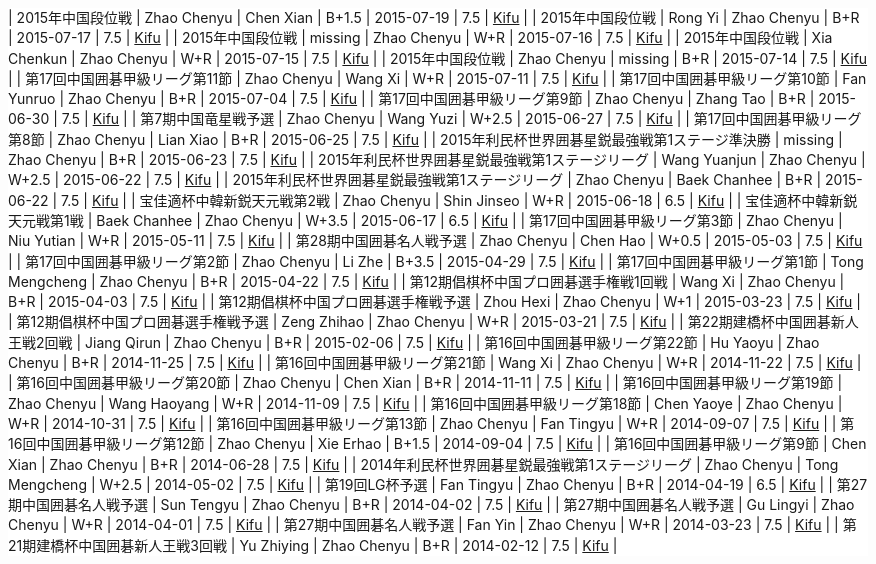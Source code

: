 | 2015年中国段位戦 | Zhao Chenyu | Chen Xian | B+1.5 | 2015-07-19 | 7.5 | [Kifu](https://kifudepot.net/kifucontents.php?id=9u6e0pqCjQ68DACMAyK8fA%3D%3D) | 
| 2015年中国段位戦 | Rong Yi | Zhao Chenyu | B+R | 2015-07-17 | 7.5 | [Kifu](https://kifudepot.net/kifucontents.php?id=GC5YbBwUQ8oLZRUm09zAcw%3D%3D) | 
| 2015年中国段位戦 | missing | Zhao Chenyu | W+R | 2015-07-16 | 7.5 | [Kifu](https://kifudepot.net/kifucontents.php?id=PLbncVioZdDt5PMxC1PCBg%3D%3D) | 
| 2015年中国段位戦 | Xia Chenkun | Zhao Chenyu | W+R | 2015-07-15 | 7.5 | [Kifu](https://kifudepot.net/kifucontents.php?id=vmeMHJAHy%2BxZ4ye%2FY9gEzw%3D%3D) | 
| 2015年中国段位戦 | Zhao Chenyu | missing | B+R | 2015-07-14 | 7.5 | [Kifu](https://kifudepot.net/kifucontents.php?id=jmZ1RCKx3nFmEi9Ukp7Dsw%3D%3D) | 
| 第17回中国囲碁甲級リーグ第11節 | Zhao Chenyu | Wang Xi | W+R | 2015-07-11 | 7.5 | [Kifu](https://kifudepot.net/kifucontents.php?id=5XA0KjlMIMIZGbRM41dLpw%3D%3D) | 
| 第17回中国囲碁甲級リーグ第10節 | Fan Yunruo | Zhao Chenyu | B+R | 2015-07-04 | 7.5 | [Kifu](https://kifudepot.net/kifucontents.php?id=39uSf52%2B319lz7cBbp%2BmMw%3D%3D) | 
| 第17回中国囲碁甲級リーグ第9節 | Zhao Chenyu | Zhang Tao | B+R | 2015-06-30 | 7.5 | [Kifu](https://kifudepot.net/kifucontents.php?id=n8WNVKc%2FXdPHcszvxplkDQ%3D%3D) | 
| 第7期中国竜星戦予選 | Zhao Chenyu | Wang Yuzi | W+2.5 | 2015-06-27 | 7.5 | [Kifu](https://kifudepot.net/kifucontents.php?id=jujf8oQgXOqh3g3Bh0p46g%3D%3D) | 
| 第17回中国囲碁甲級リーグ第8節 | Zhao Chenyu | Lian Xiao | B+R | 2015-06-25 | 7.5 | [Kifu](https://kifudepot.net/kifucontents.php?id=iNrtd8MKhnyRgUrSOydR5Q%3D%3D) | 
| 2015年利民杯世界囲碁星鋭最強戦第1ステージ準決勝 | missing | Zhao Chenyu | B+R | 2015-06-23 | 7.5 | [Kifu](https://kifudepot.net/kifucontents.php?id=esQotuuWXiavCDxwFbqSBg%3D%3D) | 
| 2015年利民杯世界囲碁星鋭最強戦第1ステージリーグ | Wang Yuanjun | Zhao Chenyu | W+2.5 | 2015-06-22 | 7.5 | [Kifu](https://kifudepot.net/kifucontents.php?id=RX84uARqB7FFVkjcwhZU2w%3D%3D) | 
| 2015年利民杯世界囲碁星鋭最強戦第1ステージリーグ | Zhao Chenyu | Baek Chanhee | B+R | 2015-06-22 | 7.5 | [Kifu](https://kifudepot.net/kifucontents.php?id=k8fvf%2BVd6lXtAE1i2EM6ug%3D%3D) | 
| 宝佳適杯中韓新鋭天元戦第2戦 | Zhao Chenyu | Shin Jinseo | W+R | 2015-06-18 | 6.5 | [Kifu](https://kifudepot.net/kifucontents.php?id=a%2BRmecFhnvymqmfEe3aEwA%3D%3D) | 
| 宝佳適杯中韓新鋭天元戦第1戦 | Baek Chanhee | Zhao Chenyu | W+3.5 | 2015-06-17 | 6.5 | [Kifu](https://kifudepot.net/kifucontents.php?id=skHnnnLuBNrVgx3iw2yxww%3D%3D) | 
| 第17回中国囲碁甲級リーグ第3節 | Zhao Chenyu | Niu Yutian | W+R | 2015-05-11 | 7.5 | [Kifu](https://kifudepot.net/kifucontents.php?id=ATYX8cJw%2ByUNAA6e0R2smg%3D%3D) | 
| 第28期中国囲碁名人戦予選 | Zhao Chenyu | Chen Hao | W+0.5 | 2015-05-03 | 7.5 | [Kifu](https://kifudepot.net/kifucontents.php?id=NjOeBNvbEPCzLGMqFlRGOA%3D%3D) | 
| 第17回中国囲碁甲級リーグ第2節 | Zhao Chenyu | Li Zhe | B+3.5 | 2015-04-29 | 7.5 | [Kifu](https://kifudepot.net/kifucontents.php?id=sG%2FDAm%2BYnhOoEsiGJJFDcg%3D%3D) | 
| 第17回中国囲碁甲級リーグ第1節 | Tong Mengcheng | Zhao Chenyu | B+R | 2015-04-22 | 7.5 | [Kifu](https://kifudepot.net/kifucontents.php?id=LbC6YBsZZfo8fEsWrjEuuw%3D%3D) | 
| 第12期倡棋杯中国プロ囲碁選手権戦1回戦 | Wang Xi | Zhao Chenyu | B+R | 2015-04-03 | 7.5 | [Kifu](https://kifudepot.net/kifucontents.php?id=5qDDDvVwx3iXI4vpLdXgjQ%3D%3D) | 
| 第12期倡棋杯中国プロ囲碁選手権戦予選 | Zhou Hexi | Zhao Chenyu | W+1 | 2015-03-23 | 7.5 | [Kifu](https://kifudepot.net/kifucontents.php?id=267CjTXdEnBiYvnMgOzybg%3D%3D) | 
| 第12期倡棋杯中国プロ囲碁選手権戦予選 | Zeng Zhihao | Zhao Chenyu | W+R | 2015-03-21 | 7.5 | [Kifu](https://kifudepot.net/kifucontents.php?id=xC0VVfokXcHsUC7qZMRlHA%3D%3D) | 
| 第22期建橋杯中国囲碁新人王戦2回戦 | Jiang Qirun | Zhao Chenyu | B+R | 2015-02-06 | 7.5 | [Kifu](https://kifudepot.net/kifucontents.php?id=eFLFcK2NfsOJ85cz%2BV60Jw%3D%3D) | 
| 第16回中国囲碁甲級リーグ第22節 | Hu Yaoyu | Zhao Chenyu | B+R | 2014-11-25 | 7.5 | [Kifu](https://kifudepot.net/kifucontents.php?id=wEIl4QjrIlOnkHdkbaCZMg%3D%3D) | 
| 第16回中国囲碁甲級リーグ第21節 | Wang Xi | Zhao Chenyu | W+R | 2014-11-22 | 7.5 | [Kifu](https://kifudepot.net/kifucontents.php?id=1mkNYQaaAEBHtlNUlGfdUA%3D%3D) | 
| 第16回中国囲碁甲級リーグ第20節 | Zhao Chenyu | Chen Xian | B+R | 2014-11-11 | 7.5 | [Kifu](https://kifudepot.net/kifucontents.php?id=wNzqfukPc8zZVk6X6shoZQ%3D%3D) | 
| 第16回中国囲碁甲級リーグ第19節 | Zhao Chenyu | Wang Haoyang | W+R | 2014-11-09 | 7.5 | [Kifu](https://kifudepot.net/kifucontents.php?id=fukgcTQa%2Bk9n1Pdw35Yemw%3D%3D) | 
| 第16回中国囲碁甲級リーグ第18節 | Chen Yaoye | Zhao Chenyu | W+R | 2014-10-31 | 7.5 | [Kifu](https://kifudepot.net/kifucontents.php?id=6gGrrQrN4nEPejH8Kf%2F0hQ%3D%3D) | 
| 第16回中国囲碁甲級リーグ第13節 | Zhao Chenyu | Fan Tingyu | W+R | 2014-09-07 | 7.5 | [Kifu](https://kifudepot.net/kifucontents.php?id=1%2Bri6JP6Mc4YFkWsvfvNLQ%3D%3D) | 
| 第16回中国囲碁甲級リーグ第12節 | Zhao Chenyu | Xie Erhao | B+1.5 | 2014-09-04 | 7.5 | [Kifu](https://kifudepot.net/kifucontents.php?id=WtSnEGh3Nci48l7Zp%2BTAwg%3D%3D) | 
| 第16回中国囲碁甲級リーグ第9節 | Chen Xian | Zhao Chenyu | B+R | 2014-06-28 | 7.5 | [Kifu](https://kifudepot.net/kifucontents.php?id=l1BrYSFNL9ytUhmJwUj2IQ%3D%3D) | 
| 2014年利民杯世界囲碁星鋭最強戦第1ステージリーグ | Zhao Chenyu | Tong Mengcheng | W+2.5 | 2014-05-02 | 7.5 | [Kifu](https://kifudepot.net/kifucontents.php?id=D1OSVb093dy0fdWwUty1rg%3D%3D) | 
| 第19回LG杯予選 | Fan Tingyu | Zhao Chenyu | B+R | 2014-04-19 | 6.5 | [Kifu](https://kifudepot.net/kifucontents.php?id=mw50Bwb%2Fr4lAmWYv8gd%2BuQ%3D%3D) | 
| 第27期中国囲碁名人戦予選 | Sun Tengyu | Zhao Chenyu | B+R | 2014-04-02 | 7.5 | [Kifu](https://kifudepot.net/kifucontents.php?id=jhZ%2B5LbdUIFBRD%2F2UL4LPg%3D%3D) | 
| 第27期中国囲碁名人戦予選 | Gu Lingyi | Zhao Chenyu | W+R | 2014-04-01 | 7.5 | [Kifu](https://kifudepot.net/kifucontents.php?id=u%2FoyTFDIZUzqJBI2HJQWQg%3D%3D) | 
| 第27期中国囲碁名人戦予選 | Fan Yin | Zhao Chenyu | W+R | 2014-03-23 | 7.5 | [Kifu](https://kifudepot.net/kifucontents.php?id=BUhezXOz0RxAheNDEDOqWA%3D%3D) | 
| 第21期建橋杯中国囲碁新人王戦3回戦 | Yu Zhiying | Zhao Chenyu | B+R | 2014-02-12 | 7.5 | [Kifu](https://kifudepot.net/kifucontents.php?id=V7qpsmtiKJtEzJZaqs5fVQ%3D%3D) | 